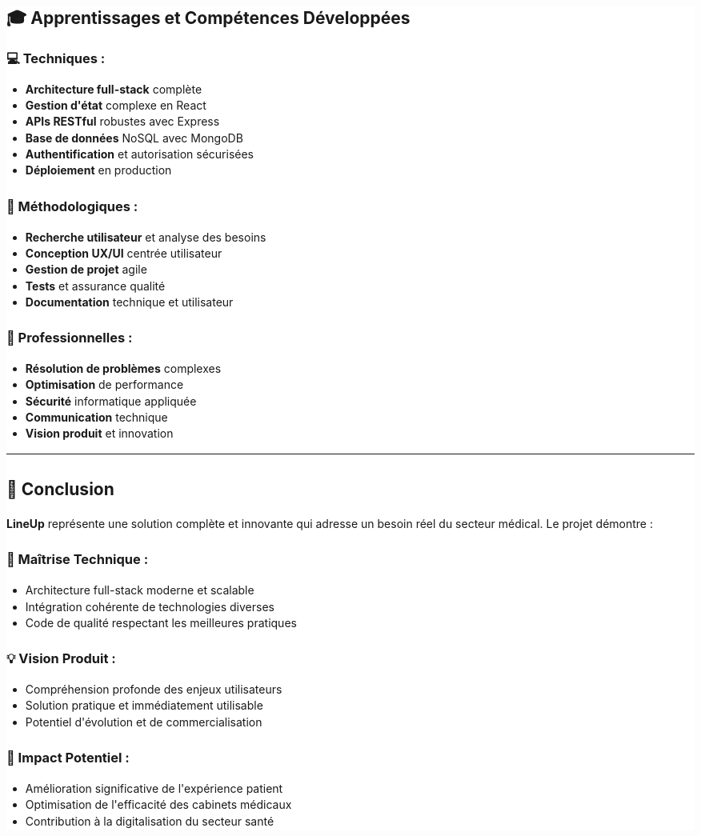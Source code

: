 
## 🎓 **Apprentissages et Compétences Développées**

### **💻 Techniques :**

- **Architecture full-stack** complète
- **Gestion d'état** complexe en React
- **APIs RESTful** robustes avec Express
- **Base de données** NoSQL avec MongoDB
- **Authentification** et autorisation sécurisées
- **Déploiement** en production

### **🧠 Méthodologiques :**

- **Recherche utilisateur** et analyse des besoins
- **Conception UX/UI** centrée utilisateur
- **Gestion de projet** agile
- **Tests** et assurance qualité
- **Documentation** technique et utilisateur

### **💼 Professionnelles :**

- **Résolution de problèmes** complexes
- **Optimisation** de performance
- **Sécurité** informatique appliquée
- **Communication** technique
- **Vision produit** et innovation

---

## 🏁 **Conclusion**

**LineUp** représente une solution complète et innovante qui adresse un besoin réel du secteur médical. Le projet démontre :

### **🎯 Maîtrise Technique :**

- Architecture full-stack moderne et scalable
- Intégration cohérente de technologies diverses
- Code de qualité respectant les meilleures pratiques

### **💡 Vision Produit :**

- Compréhension profonde des enjeux utilisateurs
- Solution pratique et immédiatement utilisable
- Potentiel d'évolution et de commercialisation

### **🚀 Impact Potentiel :**

- Amélioration significative de l'expérience patient
- Optimisation de l'efficacité des cabinets médicaux
- Contribution à la digitalisation du secteur santé
